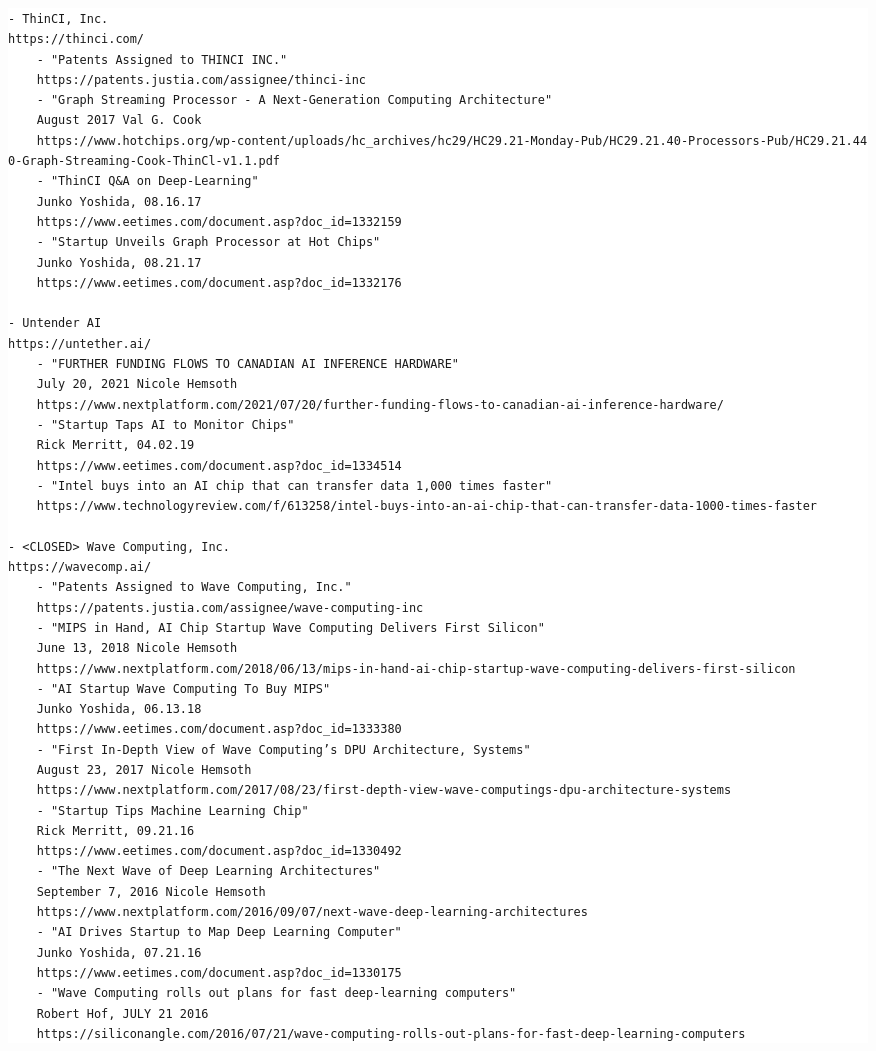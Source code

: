     - ThinCI, Inc.
    https://thinci.com/
        - "Patents Assigned to THINCI INC."
        https://patents.justia.com/assignee/thinci-inc
        - "Graph Streaming Processor - A Next-Generation Computing Architecture"
        August 2017 Val G. Cook
        https://www.hotchips.org/wp-content/uploads/hc_archives/hc29/HC29.21-Monday-Pub/HC29.21.40-Processors-Pub/HC29.21.440-Graph-Streaming-Cook-ThinCl-v1.1.pdf
        - "ThinCI Q&A on Deep-Learning"
        Junko Yoshida, 08.16.17
        https://www.eetimes.com/document.asp?doc_id=1332159
        - "Startup Unveils Graph Processor at Hot Chips"
        Junko Yoshida, 08.21.17
        https://www.eetimes.com/document.asp?doc_id=1332176

    - Untender AI
    https://untether.ai/
        - "FURTHER FUNDING FLOWS TO CANADIAN AI INFERENCE HARDWARE"
        July 20, 2021 Nicole Hemsoth
        https://www.nextplatform.com/2021/07/20/further-funding-flows-to-canadian-ai-inference-hardware/
        - "Startup Taps AI to Monitor Chips"
        Rick Merritt, 04.02.19
        https://www.eetimes.com/document.asp?doc_id=1334514
        - "Intel buys into an AI chip that can transfer data 1,000 times faster"
        https://www.technologyreview.com/f/613258/intel-buys-into-an-ai-chip-that-can-transfer-data-1000-times-faster

    - <CLOSED> Wave Computing, Inc.
    https://wavecomp.ai/
        - "Patents Assigned to Wave Computing, Inc."
        https://patents.justia.com/assignee/wave-computing-inc
        - "MIPS in Hand, AI Chip Startup Wave Computing Delivers First Silicon"
        June 13, 2018 Nicole Hemsoth
        https://www.nextplatform.com/2018/06/13/mips-in-hand-ai-chip-startup-wave-computing-delivers-first-silicon
        - "AI Startup Wave Computing To Buy MIPS"
        Junko Yoshida, 06.13.18
        https://www.eetimes.com/document.asp?doc_id=1333380
        - "First In-Depth View of Wave Computing’s DPU Architecture, Systems"
        August 23, 2017 Nicole Hemsoth
        https://www.nextplatform.com/2017/08/23/first-depth-view-wave-computings-dpu-architecture-systems
        - "Startup Tips Machine Learning Chip"
        Rick Merritt, 09.21.16
        https://www.eetimes.com/document.asp?doc_id=1330492
        - "The Next Wave of Deep Learning Architectures"
        September 7, 2016 Nicole Hemsoth
        https://www.nextplatform.com/2016/09/07/next-wave-deep-learning-architectures
        - "AI Drives Startup to Map Deep Learning Computer"
        Junko Yoshida, 07.21.16
        https://www.eetimes.com/document.asp?doc_id=1330175
        - "Wave Computing rolls out plans for fast deep-learning computers"
        Robert Hof, JULY 21 2016
        https://siliconangle.com/2016/07/21/wave-computing-rolls-out-plans-for-fast-deep-learning-computers
